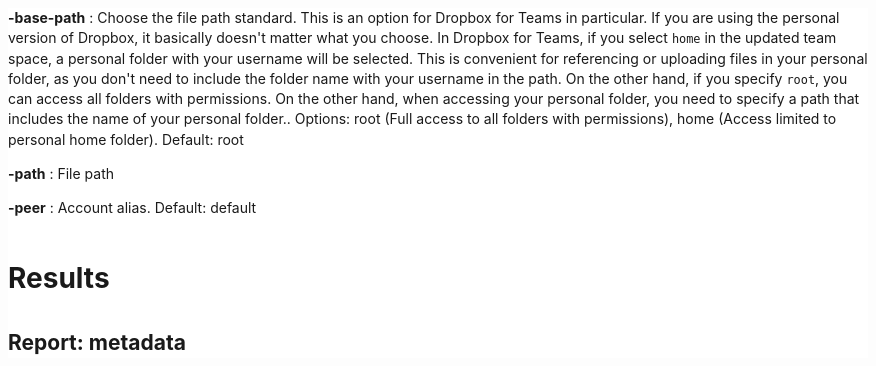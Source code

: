 **-base-path**
: Choose the file path standard. This is an option for Dropbox for Teams in particular. If you are using the personal version of Dropbox, it basically doesn't matter what you choose. In Dropbox for Teams, if you select `home` in the updated team space, a personal folder with your username will be selected. This is convenient for referencing or uploading files in your personal folder, as you don't need to include the folder name with your username in the path. On the other hand, if you specify `root`, you can access all folders with permissions. On the other hand, when accessing your personal folder, you need to specify a path that includes the name of your personal folder.. Options: root (Full access to all folders with permissions), home (Access limited to personal home folder). Default: root

**-path**
: File path

**-peer**
: Account alias. Default: default

# Results

## Report: metadata

